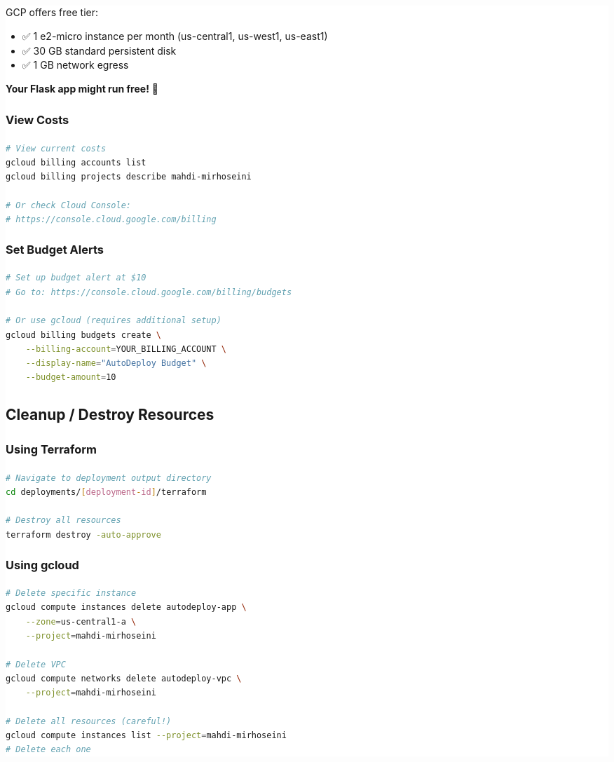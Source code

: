 GCP offers free tier:
- ✅ 1 e2-micro instance per month (us-central1, us-west1, us-east1)
- ✅ 30 GB standard persistent disk
- ✅ 1 GB network egress

**Your Flask app might run free!** 🎉

### View Costs

```bash
# View current costs
gcloud billing accounts list
gcloud billing projects describe mahdi-mirhoseini

# Or check Cloud Console:
# https://console.cloud.google.com/billing
```

### Set Budget Alerts

```bash
# Set up budget alert at $10
# Go to: https://console.cloud.google.com/billing/budgets

# Or use gcloud (requires additional setup)
gcloud billing budgets create \
    --billing-account=YOUR_BILLING_ACCOUNT \
    --display-name="AutoDeploy Budget" \
    --budget-amount=10
```

## Cleanup / Destroy Resources

### Using Terraform

```bash
# Navigate to deployment output directory
cd deployments/[deployment-id]/terraform

# Destroy all resources
terraform destroy -auto-approve
```

### Using gcloud

```bash
# Delete specific instance
gcloud compute instances delete autodeploy-app \
    --zone=us-central1-a \
    --project=mahdi-mirhoseini

# Delete VPC
gcloud compute networks delete autodeploy-vpc \
    --project=mahdi-mirhoseini

# Delete all resources (careful!)
gcloud compute instances list --project=mahdi-mirhoseini
# Delete each one
```

